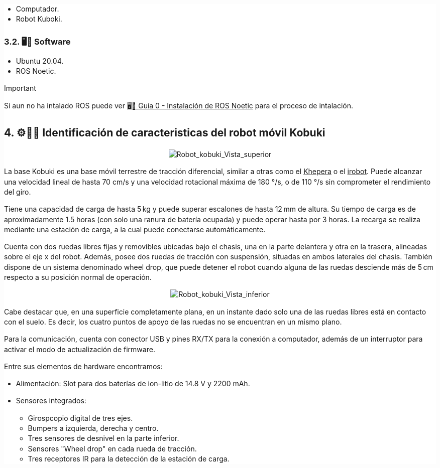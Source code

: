 - Computador.
- Robot Kuboki.

### 3.2. 🖥️💾 Software

- Ubuntu 20.04.
- ROS Noetic.

>[!IMPORTANT]
>Si aun no ha intalado ROS puede ver [🖥️📂 Guía 0 - Instalación de ROS Noetic](./../Instalacion.md) para el proceso de intalación.

## 4. ⚙️🐢🤖 Identificación de caracteristicas del robot móvil Kobuki

<div align="center">
  <img src="https://kobuki.readthedocs.io/en/devel/_images/top_view.jpg" alt="Robot_kobuki_Vista_superior" width="600px">
</div>

La base Kobuki es una base móvil terrestre de tracción diferencial, similar a otras como el [Khepera](https://roboticsknowledgebase.com/wiki/common-platforms/khepera4/) o el [irobot](https://edu.irobot.com/what-we-offer/create3). Puede alcanzar una velocidad lineal de hasta 70 cm/s y una velocidad rotacional máxima de 180 °/s, o de 110 °/s sin comprometer el rendimiento del giro.

Tiene una capacidad de carga de hasta 5 kg y puede superar escalones de hasta 12 mm de altura. Su tiempo de carga es de aproximadamente 1.5 horas (con solo una ranura de batería ocupada) y puede operar hasta por 3 horas. La recarga se realiza mediante una estación de carga, a la cual puede conectarse automáticamente.

Cuenta con dos ruedas libres fijas y removibles ubicadas bajo el chasis, una en la parte delantera y otra en la trasera, alineadas sobre el eje x del robot. Además, posee dos ruedas de tracción con suspensión, situadas en ambos laterales del chasis. También dispone de un sistema denominado wheel drop, que puede detener el robot cuando alguna de las ruedas desciende más de 5 cm respecto a su posición normal de operación.

<div align="center">
  <img src="https://kobuki.readthedocs.io/en/devel/_images/bottom_view.jpg" alt="Robot_kobuki_Vista_inferior" width="600px">
</div>

Cabe destacar que, en una superficie completamente plana, en un instante dado solo una de las ruedas libres está en contacto con el suelo. Es decir, los cuatro puntos de apoyo de las ruedas no se encuentran en un mismo plano.

Para la comunicación, cuenta con conector USB y pines RX/TX para la conexión a computador, además de un interruptor para activar el modo de actualización de firmware.

Entre sus elementos de hardware encontramos:

- Alimentación: Slot para dos baterías de ion-litio de 14.8 V y 2200 mAh.

- Sensores integrados:

    - Girospcopio digital de tres ejes.
    - Bumpers a izquierda, derecha y centro.
    - Tres sensores de desnivel en la parte inferior.
    - Sensores "Wheel drop" en cada rueda de tracción.
    - Tres receptores IR para la detección de la estación de carga.
